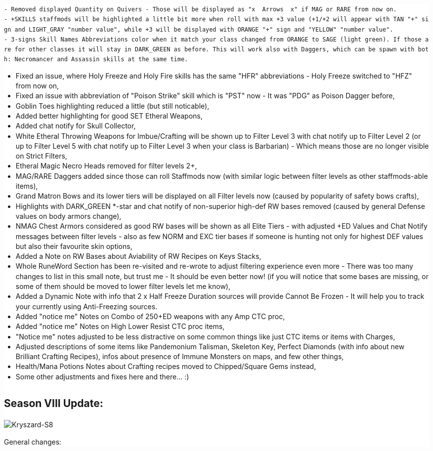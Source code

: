 	- Removed displayed Quantity on Quivers - Those will be displayed as "x  Arrows  x" if MAG or RARE from now on.
	- +SKILLS staffmods will be highlighted a little bit more when roll with max +3 value (+1/+2 will appear with TAN "+" sign and LIGHT_GRAY "number value", while +3 will be displayed with ORANGE "+" sign and "YELLOW" "number value".
	- 3-signs Skill Names Abbreviations color when it match your class changed from ORANGE to SAGE (light green). If those are for other classes it will stay in DARK_GREEN as before. This will work also with Daggers, which can be spawn with both: Necromancer and Assassin skills at the same time.
- Fixed an issue, where Holy Freeze and Holy Fire skills has the same "HFR" abbreviations - Holy Freeze switched to "HFZ" from now on,
- Fixed an issue with abbreviation of "Poison Strike" skill which is "PST" now - It was "PDG" as Poison Dagger before,
- Goblin Toes highlighting reduced a little (but still noticable),
- Added better highlighting for good SET Etheral Weapons,
- Added chat notify for Skull Collector,
- White Etheral Throwing Weapons for Imbue/Crafting will be shown up to Filter Level 3 with chat notify up to Filter Level 2 (or up to Filter Level 5 with chat notify up to Filter Level 3 when your class is Barbarian) - Which means those are no longer visible on Strict Filters,
- Etheral Magic Necro Heads removed for filter levels 2+,
- MAG/RARE Daggers added since those can roll Staffmods now (with similar logic between filter levels as other staffmods-able items),
- Grand Matron Bows and its lower tiers will be displayed on all Filter levels now (caused by popularity of safety bows crafts),
- Highlights with DARK_GREEN *-star and chat notify of non-superior high-def RW bases removed (caused by general Defense values on body armors change),
- NMAG Chest Armors considered as good RW bases will be shown as all Elite Tiers - with adjusted +ED Values and Chat Notify messages between filter levels - also as few NORM and EXC tier bases if someone is hunting not only for highest DEF values but also their favourite skin options,
- Added a Note on RW Bases about Aviability of RW Recipes on Keys Stacks,
- Whole RuneWord Section has been re-visited and re-wrote to adjust filtering experience even more - There was too many changes to list in this small note, but trust me - It should be even better now! (if you will notice that some bases are missing, or some of them should be moved to lower filter levels let me know),
- Added a Dynamic Note with info that 2 x Half Freeze Duration sources will provide Cannot Be Frozen - It will help you to track your currently using Anti-Freezing sources.
- Added "notice me" Notes on Combo of 250+ED weapons with any Amp CTC proc,
- Added "notice me" Notes on High Lower Resist CTC proc items,
- "Notice me" notes adjusted to be less distractive on some common things like just CTC items or items with Charges,
- Adjusted descriptions of some items like Pandemonium Talisman, Skeleton Key, Perfect Diamonds (with info about new Brilliant Crafting Recipes), infos about presence of Immune Monsters on maps, and few other things,
- Health/Mana Potions Notes about Crafting recipes moved to Chipped/Square Gems instead,
- Some other adjustments and fixes here and there... :)

## Season VIII Update:

![Kryszard-S8](https://github.com/Kryszard-POD/Kryszard-s-PD2-Loot-Filter/assets/63604590/6b5c5532-9d01-4c5d-979f-66253cef5ea5)

General changes:
